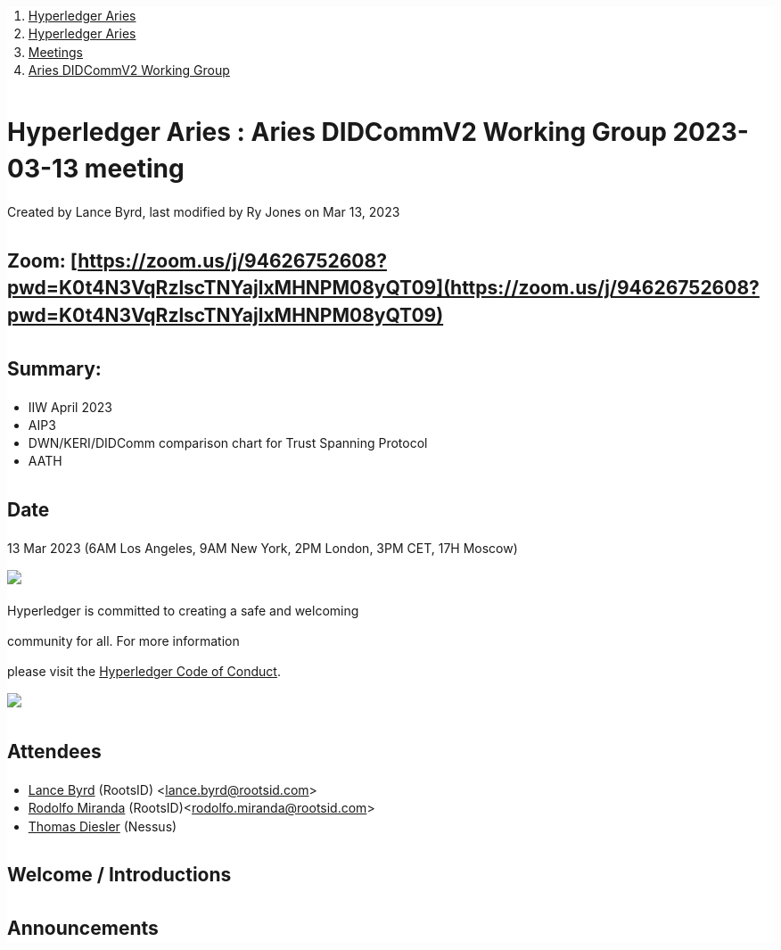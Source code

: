 1. [Hyperledger Aries](index.html)
2. [Hyperledger Aries](Hyperledger-Aries_18481154.html)
3. [Meetings](Meetings_18481222.html)
4. [Aries DIDCommV2 Working Group](Aries-DIDCommV2-Working-Group_18499949.html)

# Hyperledger Aries : Aries DIDCommV2 Working Group 2023-03-13 meeting

Created by Lance Byrd, last modified by Ry Jones on Mar 13, 2023

## Zoom: [https://zoom.us/j/94626752608?pwd=K0t4N3VqRzlscTNYajlxMHNPM08yQT09](https://zoom.us/j/94626752608?pwd=K0t4N3VqRzlscTNYajlxMHNPM08yQT09)

## Summary:

- IIW April 2023
- AIP3
- DWN/KERI/DIDComm comparison chart for Trust Spanning Protocol
- AATH

## Date

13 Mar 2023 (6AM Los Angeles, 9AM New York, 2PM London, 3PM CET, 17H Moscow)

![](https://wiki.hyperledger.org/download/attachments/29034696/Antitrustnotice.png?version=1&modificationDate=1581695654000&api=v2)

Hyperledger is committed to creating a safe and welcoming

community for all. For more information

please visit the [Hyperledger Code of Conduct](https://lf-hyperledger.atlassian.net/wiki/display/HYP/Hyperledger+Code+of+Conduct).

![](https://wiki.hyperledger.org/download/attachments/2392771/welcome.png?version=2&modificationDate=1572450107000&api=v2)

## Attendees

- [Lance Byrd](https://lf-hyperledger.atlassian.net/wiki/people/6346b13f754fb6b373b9af19?ref=confluence) (RootsID) &lt;lance.byrd@rootsid.com&gt;
- [Rodolfo Miranda](https://lf-hyperledger.atlassian.net/wiki/people/557058:a5a62b78-cc75-4d00-80c0-df455129302a?ref=confluence) (RootsID)&lt;rodolfo.miranda@rootsid.com&gt;
- [Thomas Diesler](https://lf-hyperledger.atlassian.net/wiki/people/557058:ef106bd5-665a-489d-a319-dfb455bd44c1?ref=confluence) (Nessus)

## Welcome / Introductions

## Announcements
